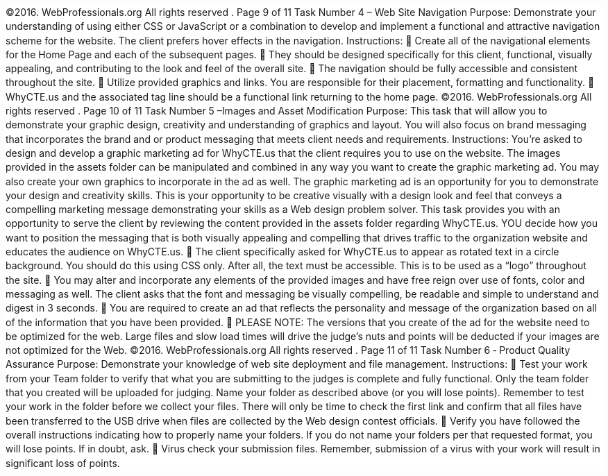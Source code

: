 ©2016. WebProfessionals.org All rights reserved . Page 9 of 11
Task Number 4 – Web Site Navigation
Purpose: Demonstrate your understanding of using either CSS or JavaScript or a
combination to develop and implement a functional and attractive navigation scheme for
the website. The client prefers hover effects in the navigation.
Instructions:
 Create all of the navigational elements for the Home Page and each of the
subsequent pages.
 They should be designed specifically for this client, functional, visually appealing,
and contributing to the look and feel of the overall site.
 The navigation should be fully accessible and consistent throughout the site.
 Utilize provided graphics and links. You are responsible for their placement,
formatting and functionality.
 WhyCTE.us and the associated tag line should be a functional link returning to the
home page.
©2016. WebProfessionals.org All rights reserved . Page 10 of 11
Task Number 5 –Images and Asset Modification
Purpose: This task that will allow you to demonstrate your graphic design, creativity and
understanding of graphics and layout. You will also focus on brand messaging that
incorporates the brand and or product messaging that meets client needs and
requirements.
Instructions:
You’re asked to design and develop a graphic marketing ad for WhyCTE.us that the client
requires you to use on the website. The images provided in the assets folder can be
manipulated and combined in any way you want to create the graphic marketing ad. You
may also create your own graphics to incorporate in the ad as well.
The graphic marketing ad is an opportunity for you to demonstrate your design and
creativity skills. This is your opportunity to be creative visually with a design look and feel
that conveys a compelling marketing message demonstrating your skills as a Web design
problem solver.
This task provides you with an opportunity to serve the client by reviewing the content
provided in the assets folder regarding WhyCTE.us. YOU decide how you want to position
the messaging that is both visually appealing and compelling that drives traffic to the
organization website and educates the audience on WhyCTE.us.
 The client specifically asked for WhyCTE.us to appear as rotated text in a circle
background. You should do this using CSS only. After all, the text must be
accessible. This is to be used as a “logo” throughout the site.
 You may alter and incorporate any elements of the provided images and have
free reign over use of fonts, color and messaging as well. The client asks that the
font and messaging be visually compelling, be readable and simple to understand
and digest in 3 seconds.
 You are required to create an ad that reflects the personality and
message of the organization based on all of the information that you
have been provided.
 PLEASE NOTE: The versions that you create of the ad for the website need to be
optimized for the web. Large files and slow load times will drive the judge’s nuts
and points will be deducted if your images are not optimized for the Web.
©2016. WebProfessionals.org All rights reserved . Page 11 of 11
Task Number 6 ‐ Product Quality Assurance
Purpose: Demonstrate your knowledge of web site deployment and file management.
Instructions:
 Test your work from your Team folder to verify that what you are submitting to the
judges is complete and fully functional. Only the team folder that you created will
be uploaded for judging. Name your folder as described above (or you will lose
points).
Remember to test your work in the folder before we collect your files. There will
only be time to check the first link and confirm that all files have been transferred to
the USB drive when files are collected by the Web design contest officials.
 Verify you have followed the overall instructions indicating how to properly name
your folders. If you do not name your folders per that requested format, you will
lose points. If in doubt, ask.
 Virus check your submission files. Remember, submission of a virus with your work
will result in significant loss of points.
